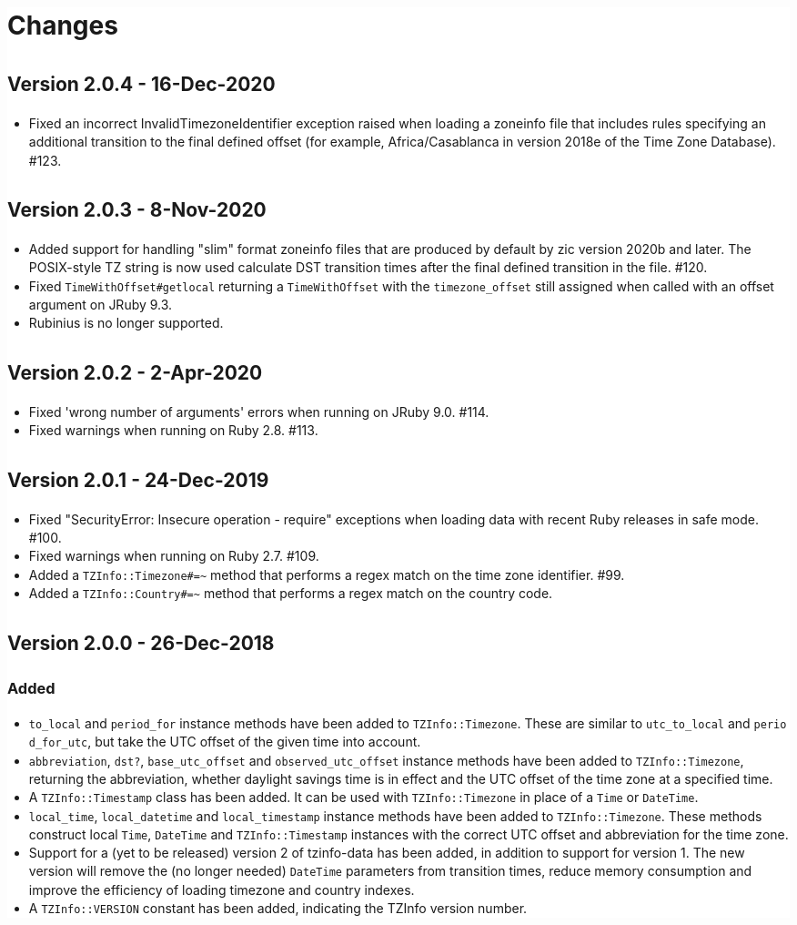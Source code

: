 # Changes

## Version 2.0.4 - 16-Dec-2020

- Fixed an incorrect InvalidTimezoneIdentifier exception raised when loading a
  zoneinfo file that includes rules specifying an additional transition to the
  final defined offset (for example, Africa/Casablanca in version 2018e of the
  Time Zone Database). #123.

## Version 2.0.3 - 8-Nov-2020

- Added support for handling "slim" format zoneinfo files that are produced by
  default by zic version 2020b and later. The POSIX-style TZ string is now used
  calculate DST transition times after the final defined transition in the file.
  #120.
- Fixed `TimeWithOffset#getlocal` returning a `TimeWithOffset` with the
  `timezone_offset` still assigned when called with an offset argument on JRuby
  9.3.
- Rubinius is no longer supported.

## Version 2.0.2 - 2-Apr-2020

- Fixed 'wrong number of arguments' errors when running on JRuby 9.0. #114.
- Fixed warnings when running on Ruby 2.8. #113.

## Version 2.0.1 - 24-Dec-2019

- Fixed "SecurityError: Insecure operation - require" exceptions when loading
  data with recent Ruby releases in safe mode. #100.
- Fixed warnings when running on Ruby 2.7. #109.
- Added a `TZInfo::Timezone#=~` method that performs a regex match on the time
  zone identifier. #99.
- Added a `TZInfo::Country#=~` method that performs a regex match on the country
  code.

## Version 2.0.0 - 26-Dec-2018

### Added

- `to_local` and `period_for` instance methods have been added to
  `TZInfo::Timezone`. These are similar to `utc_to_local` and `period_for_utc`,
  but take the UTC offset of the given time into account.
- `abbreviation`, `dst?`, `base_utc_offset` and `observed_utc_offset` instance
  methods have been added to `TZInfo::Timezone`, returning the abbreviation,
  whether daylight savings time is in effect and the UTC offset of the time zone
  at a specified time.
- A `TZInfo::Timestamp` class has been added. It can be used with
  `TZInfo::Timezone` in place of a `Time` or `DateTime`.
- `local_time`, `local_datetime` and `local_timestamp` instance methods have
  been added to `TZInfo::Timezone`. These methods construct local `Time`,
  `DateTime` and `TZInfo::Timestamp` instances with the correct UTC offset and
  abbreviation for the time zone.
- Support for a (yet to be released) version 2 of tzinfo-data has been added, in
  addition to support for version 1. The new version will remove the (no longer
  needed) `DateTime` parameters from transition times, reduce memory consumption
  and improve the efficiency of loading timezone and country indexes.
- A `TZInfo::VERSION` constant has been added, indicating the TZInfo version
  number.
